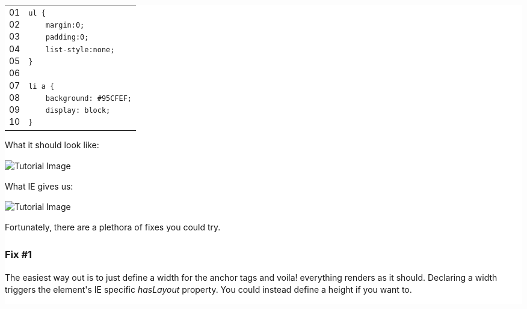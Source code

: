 </table>
</div>
</div>
<div>
<div id="highlighter_851980" class="syntaxhighlighter  css">
<table border="0" cellspacing="0" cellpadding="0">
<tbody>
<tr>
<td class="gutter">
<div class="line number1 index0 alt2">01</div>
<div class="line number2 index1 alt1">02</div>
<div class="line number3 index2 alt2">03</div>
<div class="line number4 index3 alt1">04</div>
<div class="line number5 index4 alt2">05</div>
<div class="line number6 index5 alt1">06</div>
<div class="line number7 index6 alt2">07</div>
<div class="line number8 index7 alt1">08</div>
<div class="line number9 index8 alt2">09</div>
<div class="line number10 index9 alt1">10</div>
</td>
<td class="code">
<div class="container">
<div class="line number1 index0 alt2"><code class="css plain">ul {</code></div>
<div class="line number2 index1 alt1"><code class="css spaces">    </code><code class="css keyword">margin</code><code class="css plain">:</code><code class="css value">0</code><code class="css plain">; </code></div>
<div class="line number3 index2 alt2"><code class="css spaces">    </code><code class="css keyword">padding</code><code class="css plain">:</code><code class="css value">0</code><code class="css plain">; </code></div>
<div class="line number4 index3 alt1"><code class="css spaces">    </code><code class="css keyword">list-style</code><code class="css plain">:</code><code class="css value">none</code><code class="css plain">;</code></div>
<div class="line number5 index4 alt2"><code class="css plain">}</code></div>
<div class="line number6 index5 alt1"> </div>
<div class="line number7 index6 alt2"><code class="css plain">li a {</code></div>
<div class="line number8 index7 alt1"><code class="css spaces">    </code><code class="css keyword">background</code><code class="css plain">: </code><code class="css value">#95CFEF</code><code class="css plain">;</code></div>
<div class="line number9 index8 alt2"><code class="css spaces">    </code><code class="css keyword">display</code><code class="css plain">: </code><code class="css value">block</code><code class="css plain">;</code></div>
<div class="line number10 index9 alt1"><code class="css plain">}</code></div>
</div>
</td>
</tr>
</tbody>
</table>
</div>
</div>
<p>What it should look like:</p>
<div class="tutorial_image"><img src="https://cdn.tutsplus.com/net/uploads/legacy/494_ie/images/9-1.png" alt="Tutorial Image" border="0" data-original-url="http://nettuts.s3.amazonaws.com/494_ie/images/9-1.png" /></div>
<p>What IE gives us:</p>
<div class="tutorial_image"><img src="https://cdn.tutsplus.com/net/uploads/legacy/494_ie/images/9-2.png" alt="Tutorial Image" border="0" data-original-url="http://nettuts.s3.amazonaws.com/494_ie/images/9-2.png" /></div>
<p>Fortunately, there are a plethora of fixes you could try.</p>
<h3 class="nolinks">Fix #1</h3>
<p>The easiest way out is to just define a width for the anchor tags and voila! everything renders as it should. Declaring a width triggers the element's IE specific <em>hasLayout</em> property. You could instead define a height if you want to.</p>
<div>
<div id="highlighter_144907" class="syntaxhighlighter  css">
<table border="0" cellspacing="0" cellpadding="0">
<tbody>